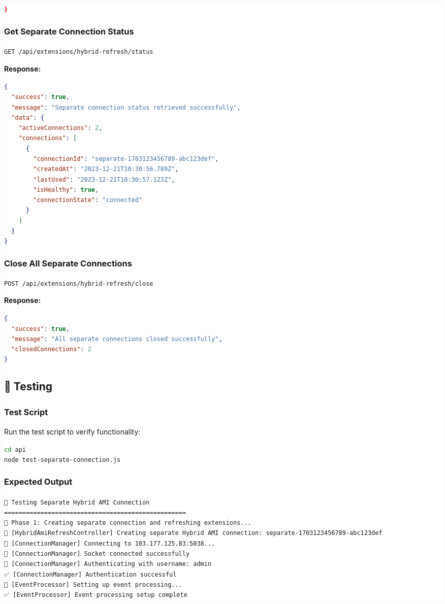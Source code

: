 ```json
}
```

### **Get Separate Connection Status**
```
GET /api/extensions/hybrid-refresh/status
```

**Response:**
```json
{
  "success": true,
  "message": "Separate connection status retrieved successfully",
  "data": {
    "activeConnections": 2,
    "connections": [
      {
        "connectionId": "separate-1703123456789-abc123def",
        "createdAt": "2023-12-21T10:30:56.789Z",
        "lastUsed": "2023-12-21T10:30:57.123Z",
        "isHealthy": true,
        "connectionState": "connected"
      }
    ]
  }
}
```

### **Close All Separate Connections**
```
POST /api/extensions/hybrid-refresh/close
```

**Response:**
```json
{
  "success": true,
  "message": "All separate connections closed successfully",
  "closedConnections": 2
}
```

## 🧪 **Testing**

### **Test Script**
Run the test script to verify functionality:
```bash
cd api
node test-separate-connection.js
```

### **Expected Output**
```
🧪 Testing Separate Hybrid AMI Connection
==================================================
🚀 Phase 1: Creating separate connection and refreshing extensions...
🚀 [HybridAmiRefreshController] Creating separate Hybrid AMI connection: separate-1703123456789-abc123def
🔌 [ConnectionManager] Connecting to 103.177.125.83:5038...
🔗 [ConnectionManager] Socket connected successfully
🔐 [ConnectionManager] Authenticating with username: admin
✅ [ConnectionManager] Authentication successful
📡 [EventProcessor] Setting up event processing...
✅ [EventProcessor] Event processing setup complete
```